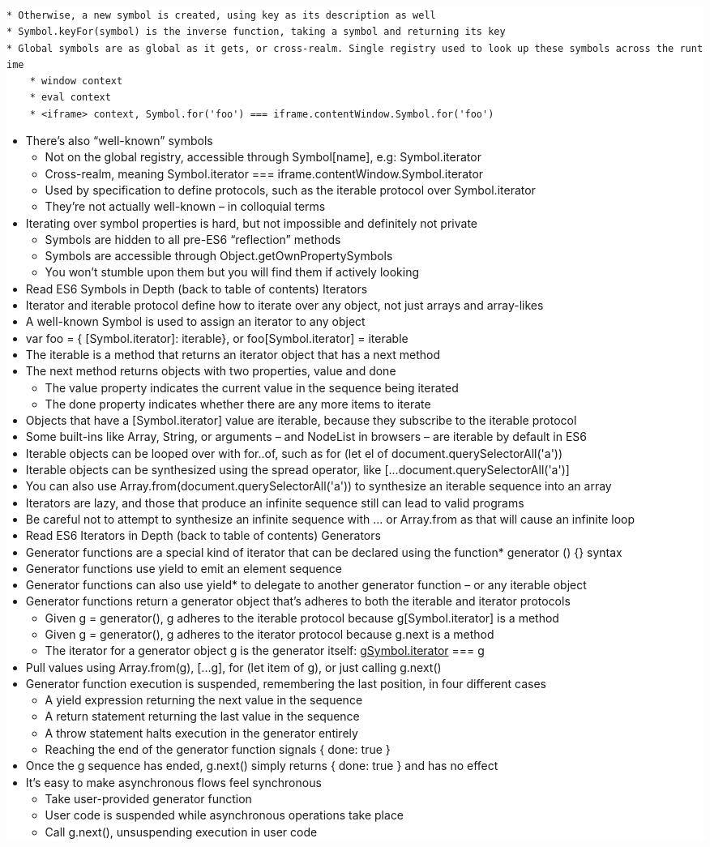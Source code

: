     * Otherwise, a new symbol is created, using key as its description as well
    * Symbol.keyFor(symbol) is the inverse function, taking a symbol and returning its key
    * Global symbols are as global as it gets, or cross-realm. Single registry used to look up these symbols across the runtime
        * window context
        * eval context
        * <iframe> context, Symbol.for('foo') === iframe.contentWindow.Symbol.for('foo')
* There’s also “well-known” symbols
    * Not on the global registry, accessible through Symbol[name], e.g: Symbol.iterator
    * Cross-realm, meaning Symbol.iterator === iframe.contentWindow.Symbol.iterator
    * Used by specification to define protocols, such as the iterable protocol over Symbol.iterator
    * They’re not actually well-known – in colloquial terms
* Iterating over symbol properties is hard, but not impossible and definitely not private
    * Symbols are hidden to all pre-ES6 “reflection” methods
    * Symbols are accessible through Object.getOwnPropertySymbols
    * You won’t stumble upon them but you will find them if actively looking
* Read ES6 Symbols in Depth
(back to table of contents)
Iterators
* Iterator and iterable protocol define how to iterate over any object, not just arrays and array-likes
* A well-known Symbol is used to assign an iterator to any object
* var foo = { [Symbol.iterator]: iterable}, or foo[Symbol.iterator] = iterable
* The iterable is a method that returns an iterator object that has a next method
* The next method returns objects with two properties, value and done
    * The value property indicates the current value in the sequence being iterated
    * The done property indicates whether there are any more items to iterate
* Objects that have a [Symbol.iterator] value are iterable, because they subscribe to the iterable protocol
* Some built-ins like Array, String, or arguments – and NodeList in browsers – are iterable by default in ES6
* Iterable objects can be looped over with for..of, such as for (let el of document.querySelectorAll('a'))
* Iterable objects can be synthesized using the spread operator, like [...document.querySelectorAll('a')]
* You can also use Array.from(document.querySelectorAll('a')) to synthesize an iterable sequence into an array
* Iterators are lazy, and those that produce an infinite sequence still can lead to valid programs
* Be careful not to attempt to synthesize an infinite sequence with ... or Array.from as that will cause an infinite loop
* Read ES6 Iterators in Depth
(back to table of contents)
Generators
* Generator functions are a special kind of iterator that can be declared using the function* generator () {} syntax
* Generator functions use yield to emit an element sequence
* Generator functions can also use yield* to delegate to another generator function – or any iterable object
* Generator functions return a generator object that’s adheres to both the iterable and iterator protocols
    * Given g = generator(), g adheres to the iterable protocol because g[Symbol.iterator] is a method
    * Given g = generator(), g adheres to the iterator protocol because g.next is a method
    * The iterator for a generator object g is the generator itself: g[Symbol.iterator]() === g
* Pull values using Array.from(g), [...g], for (let item of g), or just calling g.next()
* Generator function execution is suspended, remembering the last position, in four different cases
    * A yield expression returning the next value in the sequence
    * A return statement returning the last value in the sequence
    * A throw statement halts execution in the generator entirely
    * Reaching the end of the generator function signals { done: true }
* Once the g sequence has ended, g.next() simply returns { done: true } and has no effect
* It’s easy to make asynchronous flows feel synchronous
    * Take user-provided generator function
    * User code is suspended while asynchronous operations take place
    * Call g.next(), unsuspending execution in user code